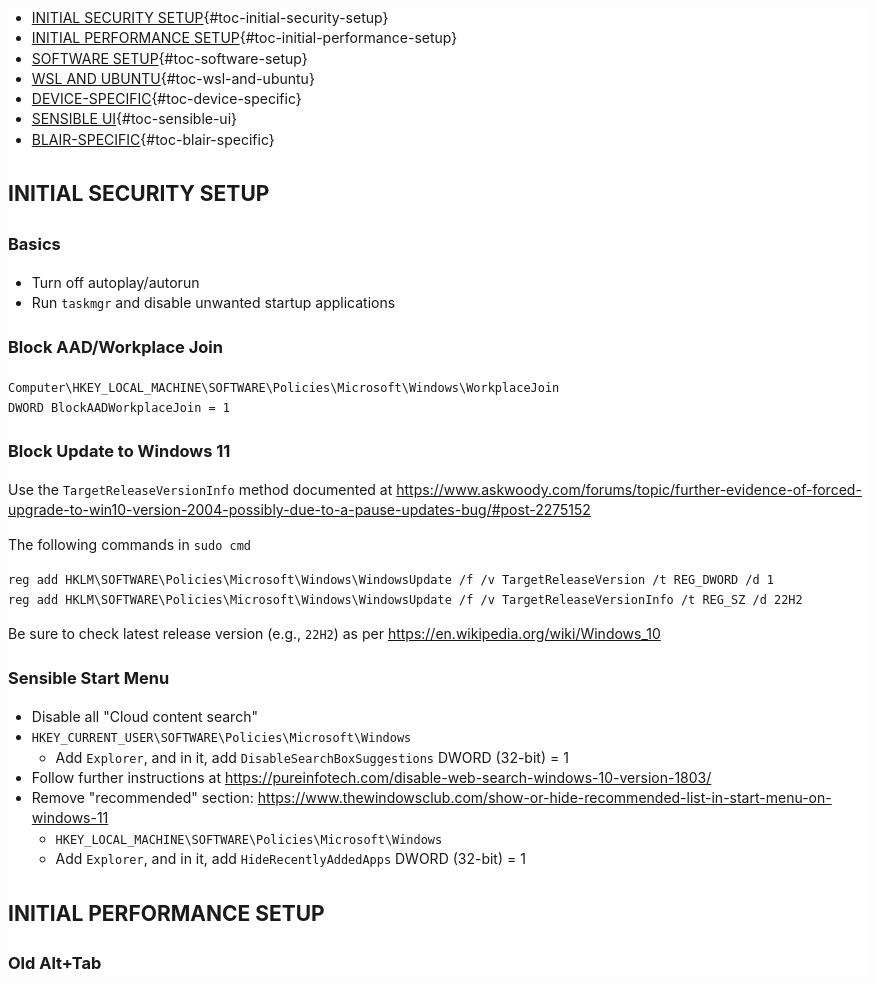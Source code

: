 -   [INITIAL SECURITY SETUP](#initial-security-setup){#toc-initial-security-setup}
-   [INITIAL PERFORMANCE SETUP](#initial-performance-setup){#toc-initial-performance-setup}
-   [SOFTWARE SETUP](#software-setup){#toc-software-setup}
-   [WSL AND UBUNTU](#wsl-and-ubuntu){#toc-wsl-and-ubuntu}
-   [DEVICE-SPECIFIC](#device-specific){#toc-device-specific}
-   [SENSIBLE UI](#sensible-ui){#toc-sensible-ui}
-   [BLAIR-SPECIFIC](#blair-specific){#toc-blair-specific}

## INITIAL SECURITY SETUP

### Basics

-   Turn off autoplay/autorun
-   Run `taskmgr` and disable unwanted startup applications

### Block AAD/Workplace Join

    Computer\HKEY_LOCAL_MACHINE\SOFTWARE\Policies\Microsoft\Windows\WorkplaceJoin
    DWORD BlockAADWorkplaceJoin = 1

### Block Update to Windows 11

Use the `TargetReleaseVersionInfo` method documented at https://www.askwoody.com/forums/topic/further-evidence-of-forced-upgrade-to-win10-version-2004-possibly-due-to-a-pause-updates-bug/#post-2275152

The following commands in `sudo cmd`

    reg add HKLM\SOFTWARE\Policies\Microsoft\Windows\WindowsUpdate /f /v TargetReleaseVersion /t REG_DWORD /d 1
    reg add HKLM\SOFTWARE\Policies\Microsoft\Windows\WindowsUpdate /f /v TargetReleaseVersionInfo /t REG_SZ /d 22H2

Be sure to check latest release version (e.g., `22H2`) as per https://en.wikipedia.org/wiki/Windows_10

### Sensible Start Menu

-   Disable all "Cloud content search"
-   `HKEY_CURRENT_USER\SOFTWARE\Policies\Microsoft\Windows`
    -   Add `Explorer`, and in it, add `DisableSearchBoxSuggestions` DWORD (32-bit) = 1
-   Follow further instructions at https://pureinfotech.com/disable-web-search-windows-10-version-1803/
-   Remove "recommended" section: https://www.thewindowsclub.com/show-or-hide-recommended-list-in-start-menu-on-windows-11
    -   `HKEY_LOCAL_MACHINE\SOFTWARE\Policies\Microsoft\Windows`
    -   Add `Explorer`, and in it, add `HideRecentlyAddedApps` DWORD (32-bit) = 1

## INITIAL PERFORMANCE SETUP

### Old Alt+Tab
